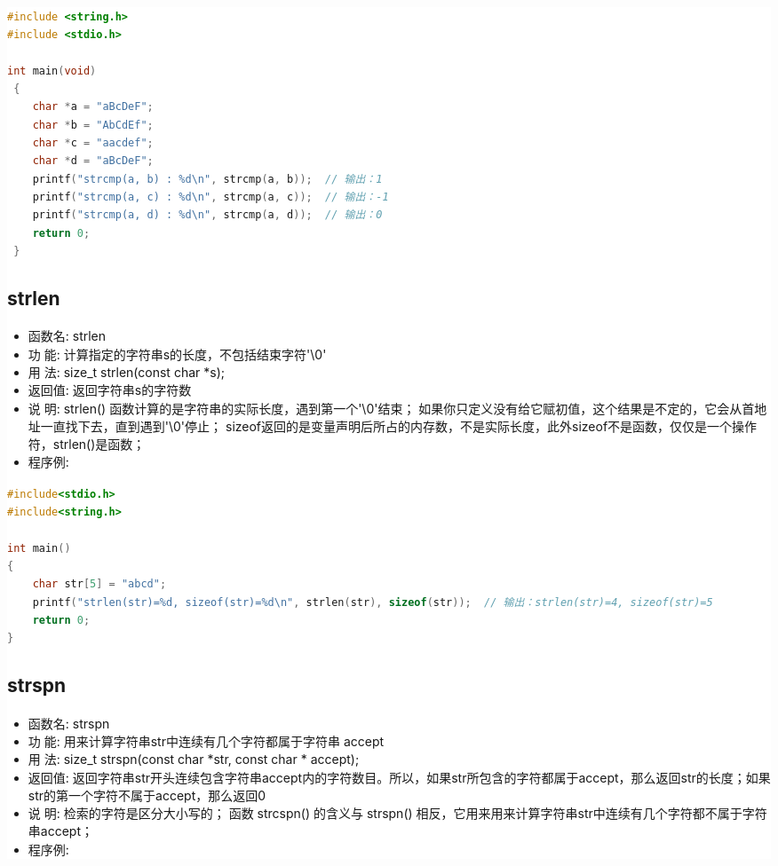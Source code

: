 
```c
#include <string.h>
#include <stdio.h>

int main(void)
 {
    char *a = "aBcDeF";
    char *b = "AbCdEf";
    char *c = "aacdef";
    char *d = "aBcDeF";
    printf("strcmp(a, b) : %d\n", strcmp(a, b));  // 输出：1
    printf("strcmp(a, c) : %d\n", strcmp(a, c));  // 输出：-1
    printf("strcmp(a, d) : %d\n", strcmp(a, d));  // 输出：0
    return 0;
 }
 ```


## strlen

* 函数名: strlen
* 功  能: 计算指定的字符串s的长度，不包括结束字符'\0'
* 用  法: size_t strlen(const char *s);
* 返回值: 返回字符串s的字符数
* 说  明: strlen() 函数计算的是字符串的实际长度，遇到第一个'\0'结束；
       如果你只定义没有给它赋初值，这个结果是不定的，它会从首地址一直找下去，直到遇到'\0'停止；
       sizeof返回的是变量声明后所占的内存数，不是实际长度，此外sizeof不是函数，仅仅是一个操作符，strlen()是函数；
* 程序例:


```c
#include<stdio.h>
#include<string.h>

int main()
{
    char str[5] = "abcd";
    printf("strlen(str)=%d, sizeof(str)=%d\n", strlen(str), sizeof(str));  // 输出：strlen(str)=4, sizeof(str)=5
    return 0;
}
```


## strspn

* 函数名: strspn
* 功  能: 用来计算字符串str中连续有几个字符都属于字符串 accept
* 用  法: size_t strspn(const char *str, const char * accept);
* 返回值: 返回字符串str开头连续包含字符串accept内的字符数目。所以，如果str所包含的字符都属于accept，那么返回str的长度；如果str的第一个字符不属于accept，那么返回0
* 说  明: 检索的字符是区分大小写的；
       函数 strcspn() 的含义与 strspn() 相反，它用来用来计算字符串str中连续有几个字符都不属于字符串accept；
* 程序例:
